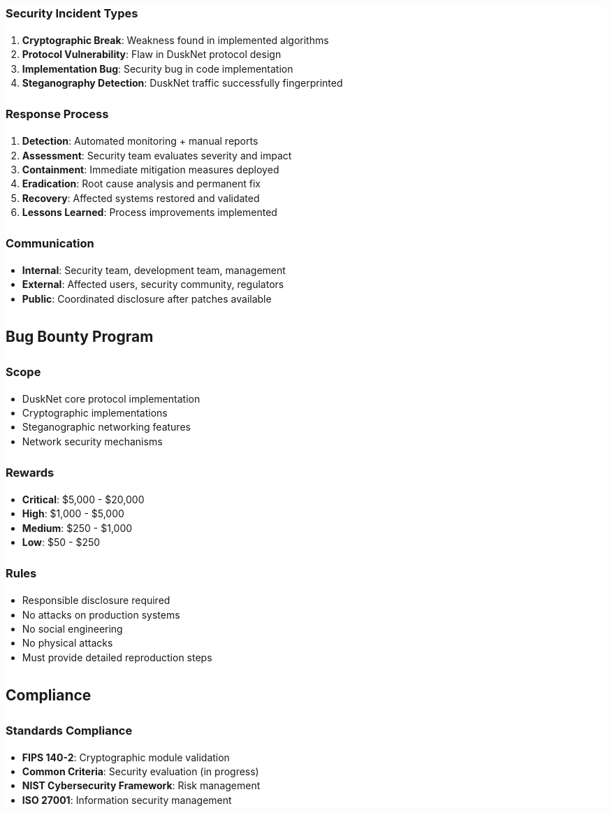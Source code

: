 ### Security Incident Types
1. **Cryptographic Break**: Weakness found in implemented algorithms
2. **Protocol Vulnerability**: Flaw in DuskNet protocol design
3. **Implementation Bug**: Security bug in code implementation
4. **Steganography Detection**: DuskNet traffic successfully fingerprinted

### Response Process
1. **Detection**: Automated monitoring + manual reports
2. **Assessment**: Security team evaluates severity and impact
3. **Containment**: Immediate mitigation measures deployed
4. **Eradication**: Root cause analysis and permanent fix
5. **Recovery**: Affected systems restored and validated
6. **Lessons Learned**: Process improvements implemented

### Communication
- **Internal**: Security team, development team, management
- **External**: Affected users, security community, regulators
- **Public**: Coordinated disclosure after patches available

## Bug Bounty Program

### Scope
- DuskNet core protocol implementation
- Cryptographic implementations
- Steganographic networking features
- Network security mechanisms

### Rewards
- **Critical**: $5,000 - $20,000
- **High**: $1,000 - $5,000
- **Medium**: $250 - $1,000
- **Low**: $50 - $250

### Rules
- Responsible disclosure required
- No attacks on production systems
- No social engineering
- No physical attacks
- Must provide detailed reproduction steps

## Compliance

### Standards Compliance
- **FIPS 140-2**: Cryptographic module validation
- **Common Criteria**: Security evaluation (in progress)
- **NIST Cybersecurity Framework**: Risk management
- **ISO 27001**: Information security management
